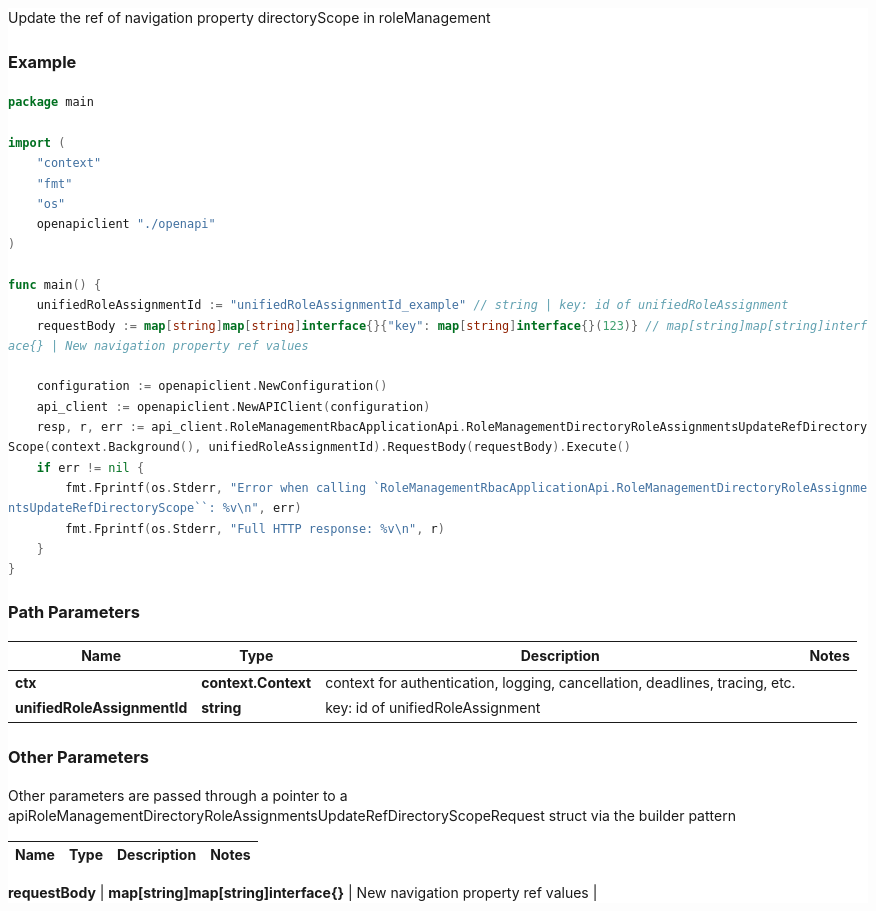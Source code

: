 Update the ref of navigation property directoryScope in roleManagement



### Example

```go
package main

import (
    "context"
    "fmt"
    "os"
    openapiclient "./openapi"
)

func main() {
    unifiedRoleAssignmentId := "unifiedRoleAssignmentId_example" // string | key: id of unifiedRoleAssignment
    requestBody := map[string]map[string]interface{}{"key": map[string]interface{}(123)} // map[string]map[string]interface{} | New navigation property ref values

    configuration := openapiclient.NewConfiguration()
    api_client := openapiclient.NewAPIClient(configuration)
    resp, r, err := api_client.RoleManagementRbacApplicationApi.RoleManagementDirectoryRoleAssignmentsUpdateRefDirectoryScope(context.Background(), unifiedRoleAssignmentId).RequestBody(requestBody).Execute()
    if err != nil {
        fmt.Fprintf(os.Stderr, "Error when calling `RoleManagementRbacApplicationApi.RoleManagementDirectoryRoleAssignmentsUpdateRefDirectoryScope``: %v\n", err)
        fmt.Fprintf(os.Stderr, "Full HTTP response: %v\n", r)
    }
}
```

### Path Parameters


Name | Type | Description  | Notes
------------- | ------------- | ------------- | -------------
**ctx** | **context.Context** | context for authentication, logging, cancellation, deadlines, tracing, etc.
**unifiedRoleAssignmentId** | **string** | key: id of unifiedRoleAssignment | 

### Other Parameters

Other parameters are passed through a pointer to a apiRoleManagementDirectoryRoleAssignmentsUpdateRefDirectoryScopeRequest struct via the builder pattern


Name | Type | Description  | Notes
------------- | ------------- | ------------- | -------------

 **requestBody** | **map[string]map[string]interface{}** | New navigation property ref values | 
